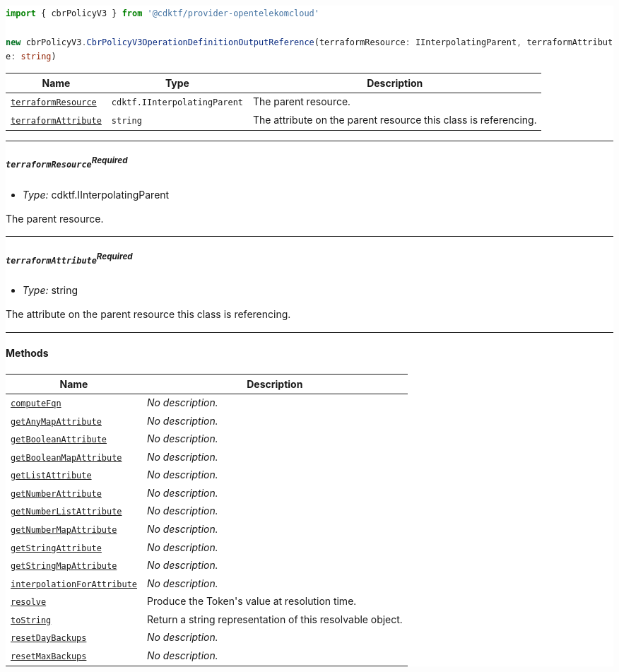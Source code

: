 ```typescript
import { cbrPolicyV3 } from '@cdktf/provider-opentelekomcloud'

new cbrPolicyV3.CbrPolicyV3OperationDefinitionOutputReference(terraformResource: IInterpolatingParent, terraformAttribute: string)
```

| **Name** | **Type** | **Description** |
| --- | --- | --- |
| <code><a href="#@cdktf/provider-opentelekomcloud.cbrPolicyV3.CbrPolicyV3OperationDefinitionOutputReference.Initializer.parameter.terraformResource">terraformResource</a></code> | <code>cdktf.IInterpolatingParent</code> | The parent resource. |
| <code><a href="#@cdktf/provider-opentelekomcloud.cbrPolicyV3.CbrPolicyV3OperationDefinitionOutputReference.Initializer.parameter.terraformAttribute">terraformAttribute</a></code> | <code>string</code> | The attribute on the parent resource this class is referencing. |

---

##### `terraformResource`<sup>Required</sup> <a name="terraformResource" id="@cdktf/provider-opentelekomcloud.cbrPolicyV3.CbrPolicyV3OperationDefinitionOutputReference.Initializer.parameter.terraformResource"></a>

- *Type:* cdktf.IInterpolatingParent

The parent resource.

---

##### `terraformAttribute`<sup>Required</sup> <a name="terraformAttribute" id="@cdktf/provider-opentelekomcloud.cbrPolicyV3.CbrPolicyV3OperationDefinitionOutputReference.Initializer.parameter.terraformAttribute"></a>

- *Type:* string

The attribute on the parent resource this class is referencing.

---

#### Methods <a name="Methods" id="Methods"></a>

| **Name** | **Description** |
| --- | --- |
| <code><a href="#@cdktf/provider-opentelekomcloud.cbrPolicyV3.CbrPolicyV3OperationDefinitionOutputReference.computeFqn">computeFqn</a></code> | *No description.* |
| <code><a href="#@cdktf/provider-opentelekomcloud.cbrPolicyV3.CbrPolicyV3OperationDefinitionOutputReference.getAnyMapAttribute">getAnyMapAttribute</a></code> | *No description.* |
| <code><a href="#@cdktf/provider-opentelekomcloud.cbrPolicyV3.CbrPolicyV3OperationDefinitionOutputReference.getBooleanAttribute">getBooleanAttribute</a></code> | *No description.* |
| <code><a href="#@cdktf/provider-opentelekomcloud.cbrPolicyV3.CbrPolicyV3OperationDefinitionOutputReference.getBooleanMapAttribute">getBooleanMapAttribute</a></code> | *No description.* |
| <code><a href="#@cdktf/provider-opentelekomcloud.cbrPolicyV3.CbrPolicyV3OperationDefinitionOutputReference.getListAttribute">getListAttribute</a></code> | *No description.* |
| <code><a href="#@cdktf/provider-opentelekomcloud.cbrPolicyV3.CbrPolicyV3OperationDefinitionOutputReference.getNumberAttribute">getNumberAttribute</a></code> | *No description.* |
| <code><a href="#@cdktf/provider-opentelekomcloud.cbrPolicyV3.CbrPolicyV3OperationDefinitionOutputReference.getNumberListAttribute">getNumberListAttribute</a></code> | *No description.* |
| <code><a href="#@cdktf/provider-opentelekomcloud.cbrPolicyV3.CbrPolicyV3OperationDefinitionOutputReference.getNumberMapAttribute">getNumberMapAttribute</a></code> | *No description.* |
| <code><a href="#@cdktf/provider-opentelekomcloud.cbrPolicyV3.CbrPolicyV3OperationDefinitionOutputReference.getStringAttribute">getStringAttribute</a></code> | *No description.* |
| <code><a href="#@cdktf/provider-opentelekomcloud.cbrPolicyV3.CbrPolicyV3OperationDefinitionOutputReference.getStringMapAttribute">getStringMapAttribute</a></code> | *No description.* |
| <code><a href="#@cdktf/provider-opentelekomcloud.cbrPolicyV3.CbrPolicyV3OperationDefinitionOutputReference.interpolationForAttribute">interpolationForAttribute</a></code> | *No description.* |
| <code><a href="#@cdktf/provider-opentelekomcloud.cbrPolicyV3.CbrPolicyV3OperationDefinitionOutputReference.resolve">resolve</a></code> | Produce the Token's value at resolution time. |
| <code><a href="#@cdktf/provider-opentelekomcloud.cbrPolicyV3.CbrPolicyV3OperationDefinitionOutputReference.toString">toString</a></code> | Return a string representation of this resolvable object. |
| <code><a href="#@cdktf/provider-opentelekomcloud.cbrPolicyV3.CbrPolicyV3OperationDefinitionOutputReference.resetDayBackups">resetDayBackups</a></code> | *No description.* |
| <code><a href="#@cdktf/provider-opentelekomcloud.cbrPolicyV3.CbrPolicyV3OperationDefinitionOutputReference.resetMaxBackups">resetMaxBackups</a></code> | *No description.* |